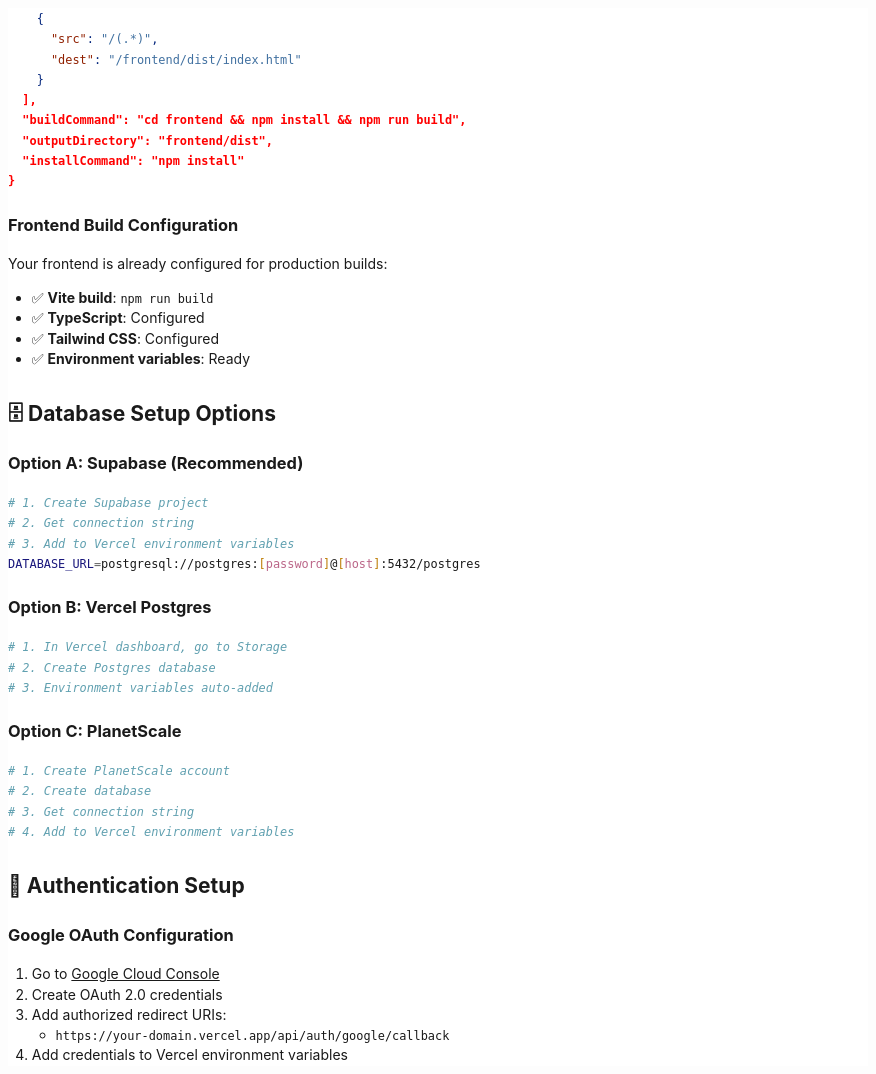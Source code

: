 ```json
    {
      "src": "/(.*)",
      "dest": "/frontend/dist/index.html"
    }
  ],
  "buildCommand": "cd frontend && npm install && npm run build",
  "outputDirectory": "frontend/dist",
  "installCommand": "npm install"
}
```

### **Frontend Build Configuration**
Your frontend is already configured for production builds:
- ✅ **Vite build**: `npm run build`
- ✅ **TypeScript**: Configured
- ✅ **Tailwind CSS**: Configured
- ✅ **Environment variables**: Ready

## 🗄️ **Database Setup Options**

### **Option A: Supabase (Recommended)**
```bash
# 1. Create Supabase project
# 2. Get connection string
# 3. Add to Vercel environment variables
DATABASE_URL=postgresql://postgres:[password]@[host]:5432/postgres
```

### **Option B: Vercel Postgres**
```bash
# 1. In Vercel dashboard, go to Storage
# 2. Create Postgres database
# 3. Environment variables auto-added
```

### **Option C: PlanetScale**
```bash
# 1. Create PlanetScale account
# 2. Create database
# 3. Get connection string
# 4. Add to Vercel environment variables
```

## 🔐 **Authentication Setup**

### **Google OAuth Configuration**
1. Go to [Google Cloud Console](https://console.cloud.google.com/)
2. Create OAuth 2.0 credentials
3. Add authorized redirect URIs:
   - `https://your-domain.vercel.app/api/auth/google/callback`
4. Add credentials to Vercel environment variables
